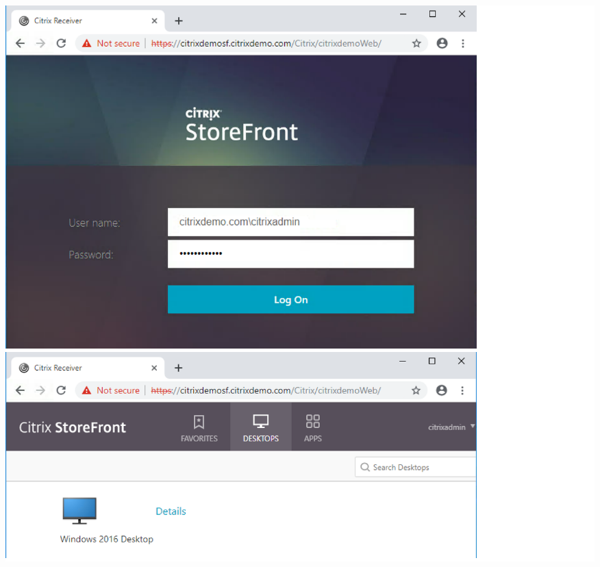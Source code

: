 <img src="images/image143.png" width = 80% height = 80% />

<img src="images/image144.png" width = 80% height = 80% />
